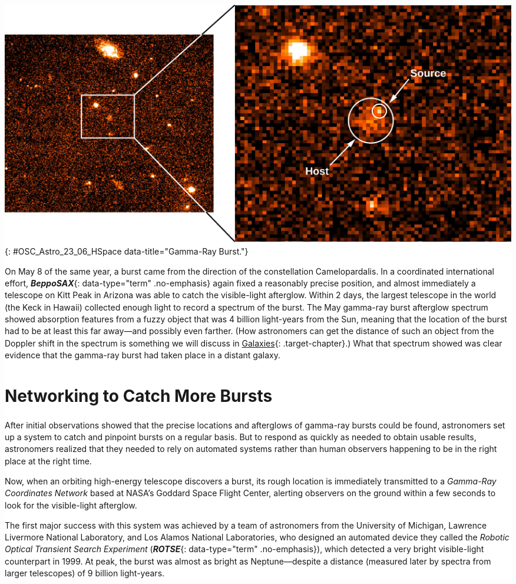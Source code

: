  ![Afterglow of a Gamma Ray Burst. At left is an HST image of the region of the GRB, with the source galaxy indicated with a white box. At right, the enlargement shows the &#x201C;Host&#x201D; galaxy at center, circled in white and indicated with an arrow. The &#x201C;Source&#x201D; is a bright pixel at upper right within the host, also circled in white and indicated with an arrow.](../resources/OSC_Astro_23_06_HSpace.jpg "This false-color Hubble Space Telescope image, taken in September 1997, shows the fading afterglow of the gamma-ray burst of February 28, 1997 and the host galaxy in which the burst originated. The left view shows the region of the burst. The enlargement shows the burst source and what appears to be its host galaxy. Note that the gamma-ray source is not in the center of the galaxy. (credit: modification of work by Andrew Fruchter (STScI), Elena Pian (ITSRE-CNR), and NASA, ESA)"){: #OSC_Astro_23_06_HSpace data-title="Gamma-Ray Burst."}

On May 8 of the same year, a burst came from the direction of the constellation Camelopardalis. In a coordinated international effort, ***BeppoSAX***{: data-type="term" .no-emphasis} again fixed a reasonably precise position, and almost immediately a telescope on Kitt Peak in Arizona was able to catch the visible-light afterglow. Within 2 days, the largest telescope in the world (the Keck in Hawaii) collected enough light to record a spectrum of the burst. The May gamma-ray burst afterglow spectrum showed absorption features from a fuzzy object that was 4 billion light-years from the Sun, meaning that the location of the burst had to be at least this far away—and possibly even farther. (How astronomers can get the distance of such an object from the Doppler shift in the spectrum is something we will discuss in [Galaxies](/m59956){: .target-chapter}.) What that spectrum showed was clear evidence that the gamma-ray burst had taken place in a distant galaxy.

# Networking to Catch More Bursts

After initial observations showed that the precise locations and afterglows of gamma-ray bursts could be found, astronomers set up a system to catch and pinpoint bursts on a regular basis. But to respond as quickly as needed to obtain usable results, astronomers realized that they needed to rely on automated systems rather than human observers happening to be in the right place at the right time.

Now, when an orbiting high-energy telescope discovers a burst, its rough location is immediately transmitted to a *Gamma-Ray Coordinates Network* based at NASA’s Goddard Space Flight Center, alerting observers on the ground within a few seconds to look for the visible-light afterglow.

The first major success with this system was achieved by a team of astronomers from the University of Michigan, Lawrence Livermore National Laboratory, and Los Alamos National Laboratories, who designed an automated device they called the *Robotic Optical Transient Search Experiment* (***ROTSE***{: data-type="term" .no-emphasis}), which detected a very bright visible-light counterpart in 1999. At peak, the burst was almost as bright as Neptune—despite a distance (measured later by spectra from larger telescopes) of 9 billion light-years.
